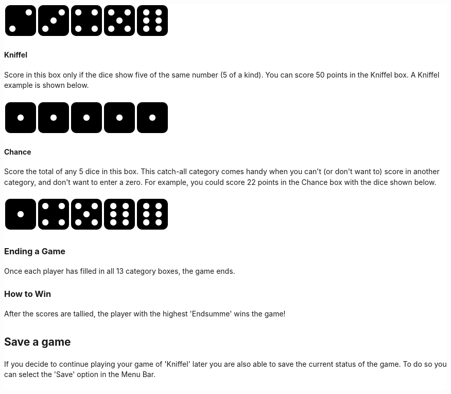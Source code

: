 ![dice 2](src/main/resources/2.png)![dice 3](src/main/resources/3.png)![dice 4](src/main/resources/4.png)![dice 5](src/main/resources/5.png)![dice 6](src/main/resources/6.png)</br>
#### Kniffel
Score in this box only if the dice show five of the same number (5 of a kind).
You can score 50 points in the Kniffel box.
A Kniffel example is shown below.</br></br>
![dice 1](src/main/resources/1.png)![dice 1](src/main/resources/1.png)![dice 1](src/main/resources/1.png)![dice 1](src/main/resources/1.png)![dice 1](src/main/resources/1.png)</br>
#### Chance
Score the total of any 5 dice in this box. This catch-all category comes handy when you can't (or don't want to) score in another category, and don't want to enter a zero.
For example, you could score 22 points in the Chance box with the dice shown below.</br></br>
![dice 1](src/main/resources/1.png)![dice 4](src/main/resources/4.png)![dice 5](src/main/resources/5.png)![dice 6](src/main/resources/6.png)![dice 6](src/main/resources/6.png)</br>
### Ending a Game
Once each player has filled in all 13 category boxes, the game ends.
### How to Win
After the scores are tallied, the player with the highest 'Endsumme' wins the game!
## Save a game
If you decide to continue playing your game of 'Kniffel' later you are also able to save the current status of the game.
To do so you can select the 'Save' option in the Menu Bar.</br></br>